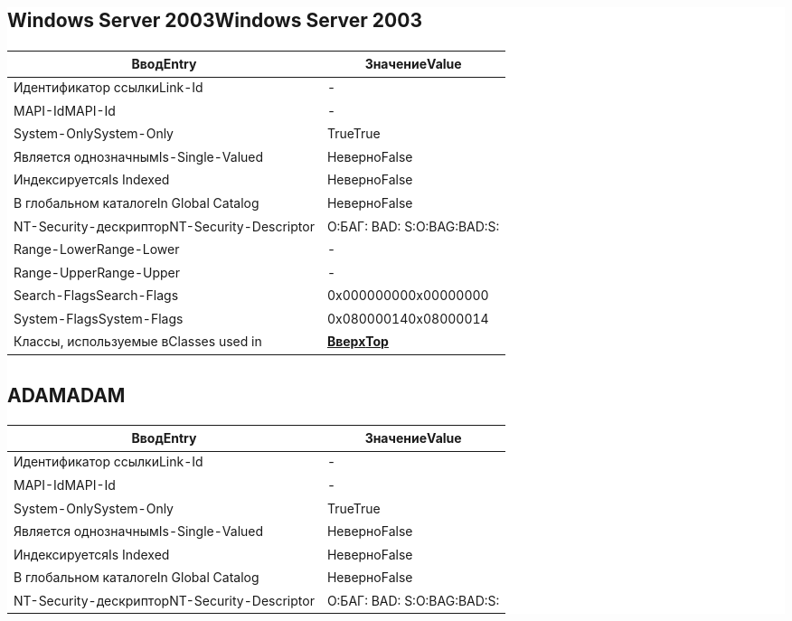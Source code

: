 

## <a name="windows-server-2003"></a><span data-ttu-id="d46e0-153">Windows Server 2003</span><span class="sxs-lookup"><span data-stu-id="d46e0-153">Windows Server 2003</span></span>



| <span data-ttu-id="d46e0-154">Ввод</span><span class="sxs-lookup"><span data-stu-id="d46e0-154">Entry</span></span> | <span data-ttu-id="d46e0-155">Значение</span><span class="sxs-lookup"><span data-stu-id="d46e0-155">Value</span></span> |
|------------------------|---------------------------------|
| <span data-ttu-id="d46e0-156">Идентификатор ссылки</span><span class="sxs-lookup"><span data-stu-id="d46e0-156">Link-Id</span></span>                | \-                              |
| <span data-ttu-id="d46e0-157">MAPI-Id</span><span class="sxs-lookup"><span data-stu-id="d46e0-157">MAPI-Id</span></span>                | \-                              |
| <span data-ttu-id="d46e0-158">System-Only</span><span class="sxs-lookup"><span data-stu-id="d46e0-158">System-Only</span></span>            | <span data-ttu-id="d46e0-159">True</span><span class="sxs-lookup"><span data-stu-id="d46e0-159">True</span></span>                            |
| <span data-ttu-id="d46e0-160">Является однозначным</span><span class="sxs-lookup"><span data-stu-id="d46e0-160">Is-Single-Valued</span></span>       | <span data-ttu-id="d46e0-161">Неверно</span><span class="sxs-lookup"><span data-stu-id="d46e0-161">False</span></span>                           |
| <span data-ttu-id="d46e0-162">Индексируется</span><span class="sxs-lookup"><span data-stu-id="d46e0-162">Is Indexed</span></span>             | <span data-ttu-id="d46e0-163">Неверно</span><span class="sxs-lookup"><span data-stu-id="d46e0-163">False</span></span>                           |
| <span data-ttu-id="d46e0-164">В глобальном каталоге</span><span class="sxs-lookup"><span data-stu-id="d46e0-164">In Global Catalog</span></span>      | <span data-ttu-id="d46e0-165">Неверно</span><span class="sxs-lookup"><span data-stu-id="d46e0-165">False</span></span>                           |
| <span data-ttu-id="d46e0-166">NT-Security-дескриптор</span><span class="sxs-lookup"><span data-stu-id="d46e0-166">NT-Security-Descriptor</span></span> | <span data-ttu-id="d46e0-167">О:БАГ: BAD: S:</span><span class="sxs-lookup"><span data-stu-id="d46e0-167">O:BAG:BAD:S:</span></span>                    |
| <span data-ttu-id="d46e0-168">Range-Lower</span><span class="sxs-lookup"><span data-stu-id="d46e0-168">Range-Lower</span></span>            | \-                              |
| <span data-ttu-id="d46e0-169">Range-Upper</span><span class="sxs-lookup"><span data-stu-id="d46e0-169">Range-Upper</span></span>            | \-                              |
| <span data-ttu-id="d46e0-170">Search-Flags</span><span class="sxs-lookup"><span data-stu-id="d46e0-170">Search-Flags</span></span>           | <span data-ttu-id="d46e0-171">0x00000000</span><span class="sxs-lookup"><span data-stu-id="d46e0-171">0x00000000</span></span>                      |
| <span data-ttu-id="d46e0-172">System-Flags</span><span class="sxs-lookup"><span data-stu-id="d46e0-172">System-Flags</span></span>           | <span data-ttu-id="d46e0-173">0x08000014</span><span class="sxs-lookup"><span data-stu-id="d46e0-173">0x08000014</span></span>                      |
| <span data-ttu-id="d46e0-174">Классы, используемые в</span><span class="sxs-lookup"><span data-stu-id="d46e0-174">Classes used in</span></span>        | [<span data-ttu-id="d46e0-175">**Вверх**</span><span class="sxs-lookup"><span data-stu-id="d46e0-175">**Top**</span></span>](c-top.md)<br/> |



## <a name="adam"></a><span data-ttu-id="d46e0-176">ADAM</span><span class="sxs-lookup"><span data-stu-id="d46e0-176">ADAM</span></span>



| <span data-ttu-id="d46e0-177">Ввод</span><span class="sxs-lookup"><span data-stu-id="d46e0-177">Entry</span></span> | <span data-ttu-id="d46e0-178">Значение</span><span class="sxs-lookup"><span data-stu-id="d46e0-178">Value</span></span> |
|------------------------|---------------------------------|
| <span data-ttu-id="d46e0-179">Идентификатор ссылки</span><span class="sxs-lookup"><span data-stu-id="d46e0-179">Link-Id</span></span>                | \-                              |
| <span data-ttu-id="d46e0-180">MAPI-Id</span><span class="sxs-lookup"><span data-stu-id="d46e0-180">MAPI-Id</span></span>                | \-                              |
| <span data-ttu-id="d46e0-181">System-Only</span><span class="sxs-lookup"><span data-stu-id="d46e0-181">System-Only</span></span>            | <span data-ttu-id="d46e0-182">True</span><span class="sxs-lookup"><span data-stu-id="d46e0-182">True</span></span>                            |
| <span data-ttu-id="d46e0-183">Является однозначным</span><span class="sxs-lookup"><span data-stu-id="d46e0-183">Is-Single-Valued</span></span>       | <span data-ttu-id="d46e0-184">Неверно</span><span class="sxs-lookup"><span data-stu-id="d46e0-184">False</span></span>                           |
| <span data-ttu-id="d46e0-185">Индексируется</span><span class="sxs-lookup"><span data-stu-id="d46e0-185">Is Indexed</span></span>             | <span data-ttu-id="d46e0-186">Неверно</span><span class="sxs-lookup"><span data-stu-id="d46e0-186">False</span></span>                           |
| <span data-ttu-id="d46e0-187">В глобальном каталоге</span><span class="sxs-lookup"><span data-stu-id="d46e0-187">In Global Catalog</span></span>      | <span data-ttu-id="d46e0-188">Неверно</span><span class="sxs-lookup"><span data-stu-id="d46e0-188">False</span></span>                           |
| <span data-ttu-id="d46e0-189">NT-Security-дескриптор</span><span class="sxs-lookup"><span data-stu-id="d46e0-189">NT-Security-Descriptor</span></span> | <span data-ttu-id="d46e0-190">О:БАГ: BAD: S:</span><span class="sxs-lookup"><span data-stu-id="d46e0-190">O:BAG:BAD:S:</span></span>                    |